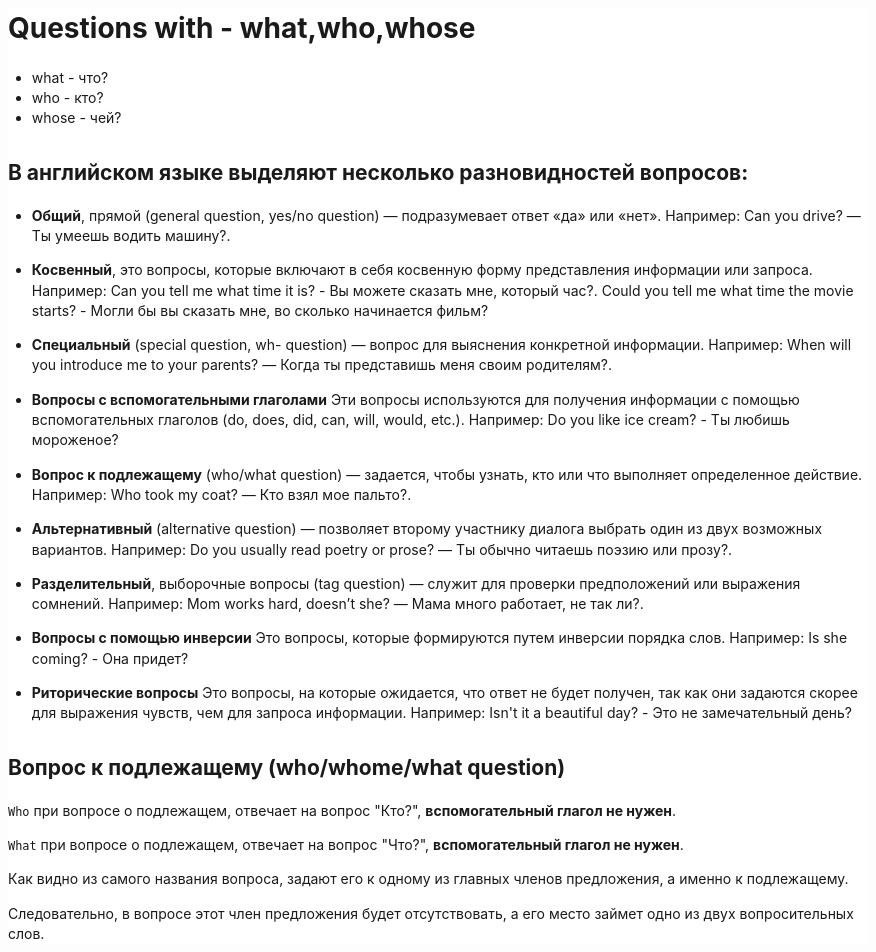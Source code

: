 # Questions with - what,who,whose

- what - что?
- who - кто?
- whose - чей?


## В английском языке выделяют несколько разновидностей вопросов: 

- **Общий**, прямой (general question, yes/no question) — подразумевает ответ «да» или «нет». Например: Can you drive? — Ты умеешь водить машину?. 

- **Косвенный**, это вопросы, которые включают в себя косвенную форму представления информации или запроса. 
Например: Can you tell me what time it is? - Вы можете сказать мне, который час?. Could you tell me what time the movie starts? - Могли бы вы сказать мне, во сколько начинается фильм?

- **Специальный** (special question, wh- question) — вопрос для выяснения конкретной информации. Например: When will you introduce me to your parents? — Когда ты представишь меня своим родителям?. 

- **Вопросы с вспомогательными глаголами** Эти вопросы используются для получения информации с помощью вспомогательных глаголов (do, does, did, can, will, would, etc.). Например: Do you like ice cream? - Ты любишь мороженое?


- **Вопрос к подлежащему** (who/what question) — задается, чтобы узнать, кто или что выполняет определенное действие. Например: Who took my coat? — Кто взял мое пальто?. 

- **Альтернативный** (alternative question) — позволяет второму участнику диалога выбрать один из двух возможных вариантов. Например: Do you usually read poetry or prose? — Ты обычно читаешь поэзию или прозу?. 

- **Разделительный**, выборочные вопросы (tag question) — служит для проверки предположений или выражения сомнений. Например: Mom works hard, doesn’t she? — Мама много работает, не так ли?.  

- **Вопросы с помощью инверсии** Это вопросы, которые формируются путем инверсии порядка слов. Например: Is she coming? - Она придет?

- **Риторические вопросы** Это вопросы, на которые ожидается, что ответ не будет получен, так как они задаются скорее для выражения чувств, чем для запроса информации. Например: Isn't it a beautiful day? - Это не замечательный день?


## Вопрос к подлежащему (who/whome/what question)
 
`Who` при вопросе о подлежащем, отвечает на вопрос "Кто?", **вспомогательный глагол не нужен**.

`What` при вопросе о подлежащем, отвечает на вопрос "Что?", **вспомогательный глагол не нужен**.

Как видно из самого названия вопроса, задают его к одному из главных членов предложения, а именно к подлежащему. 

Следовательно, в вопросе этот член предложения будет отсутствовать, а его место займет одно из двух вопросительных слов.
